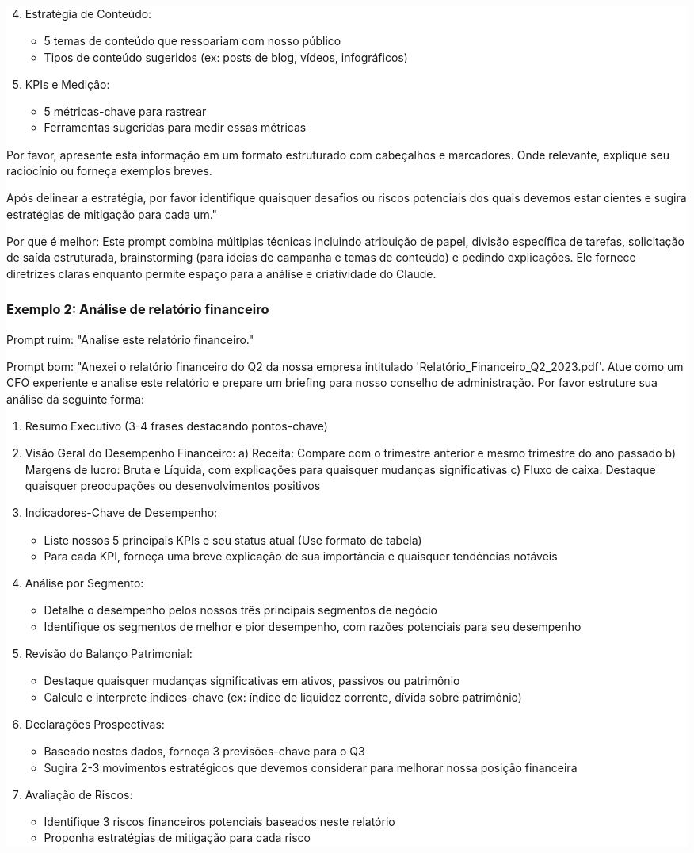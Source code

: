 4. Estratégia de Conteúdo:
   - 5 temas de conteúdo que ressoariam com nosso público
   - Tipos de conteúdo sugeridos (ex: posts de blog, vídeos, infográficos)

5. KPIs e Medição:
   - 5 métricas-chave para rastrear
   - Ferramentas sugeridas para medir essas métricas

Por favor, apresente esta informação em um formato estruturado com cabeçalhos e marcadores. Onde relevante, explique seu raciocínio ou forneça exemplos breves.

Após delinear a estratégia, por favor identifique quaisquer desafios ou riscos potenciais dos quais devemos estar cientes e sugira estratégias de mitigação para cada um."
</prompt>

Por que é melhor: Este prompt combina múltiplas técnicas incluindo atribuição de papel, divisão específica de tarefas, solicitação de saída estruturada, brainstorming (para ideias de campanha e temas de conteúdo) e pedindo explicações. Ele fornece diretrizes claras enquanto permite espaço para a análise e criatividade do Claude.

### Exemplo 2: Análise de relatório financeiro

Prompt ruim:
<prompt>
"Analise este relatório financeiro."
</prompt>

Prompt bom:
<prompt>
"Anexei o relatório financeiro do Q2 da nossa empresa intitulado 'Relatório_Financeiro_Q2_2023.pdf'. Atue como um CFO experiente e analise este relatório e prepare um briefing para nosso conselho de administração. Por favor estruture sua análise da seguinte forma:

1. Resumo Executivo (3-4 frases destacando pontos-chave)

2. Visão Geral do Desempenho Financeiro:
   a) Receita: Compare com o trimestre anterior e mesmo trimestre do ano passado
   b) Margens de lucro: Bruta e Líquida, com explicações para quaisquer mudanças significativas
   c) Fluxo de caixa: Destaque quaisquer preocupações ou desenvolvimentos positivos

3. Indicadores-Chave de Desempenho:
   - Liste nossos 5 principais KPIs e seu status atual (Use formato de tabela)
   - Para cada KPI, forneça uma breve explicação de sua importância e quaisquer tendências notáveis

4. Análise por Segmento:
   - Detalhe o desempenho pelos nossos três principais segmentos de negócio
   - Identifique os segmentos de melhor e pior desempenho, com razões potenciais para seu desempenho

5. Revisão do Balanço Patrimonial:
   - Destaque quaisquer mudanças significativas em ativos, passivos ou patrimônio
   - Calcule e interprete índices-chave (ex: índice de liquidez corrente, dívida sobre patrimônio)

6. Declarações Prospectivas:
   - Baseado nestes dados, forneça 3 previsões-chave para o Q3
   - Sugira 2-3 movimentos estratégicos que devemos considerar para melhorar nossa posição financeira

7. Avaliação de Riscos:
   - Identifique 3 riscos financeiros potenciais baseados neste relatório
   - Proponha estratégias de mitigação para cada risco
